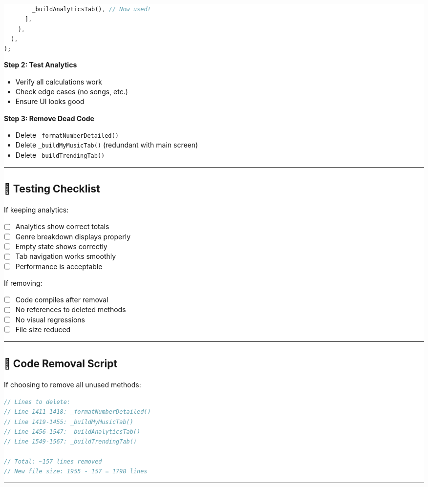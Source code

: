 ```dart
        _buildAnalyticsTab(), // Now used!
      ],
    ),
  ),
);
```

**Step 2: Test Analytics**
- Verify all calculations work
- Check edge cases (no songs, etc.)
- Ensure UI looks good

**Step 3: Remove Dead Code**
- Delete `_formatNumberDetailed()`
- Delete `_buildMyMusicTab()` (redundant with main screen)
- Delete `_buildTrendingTab()`

---

## 🧪 Testing Checklist

If keeping analytics:
- [ ] Analytics show correct totals
- [ ] Genre breakdown displays properly
- [ ] Empty state shows correctly
- [ ] Tab navigation works smoothly
- [ ] Performance is acceptable

If removing:
- [ ] Code compiles after removal
- [ ] No references to deleted methods
- [ ] No visual regressions
- [ ] File size reduced

---

## 📝 Code Removal Script

If choosing to remove all unused methods:

```dart
// Lines to delete:
// Line 1411-1418: _formatNumberDetailed()
// Line 1419-1455: _buildMyMusicTab()
// Line 1456-1547: _buildAnalyticsTab()
// Line 1549-1567: _buildTrendingTab()

// Total: ~157 lines removed
// New file size: 1955 - 157 = 1798 lines
```

---
